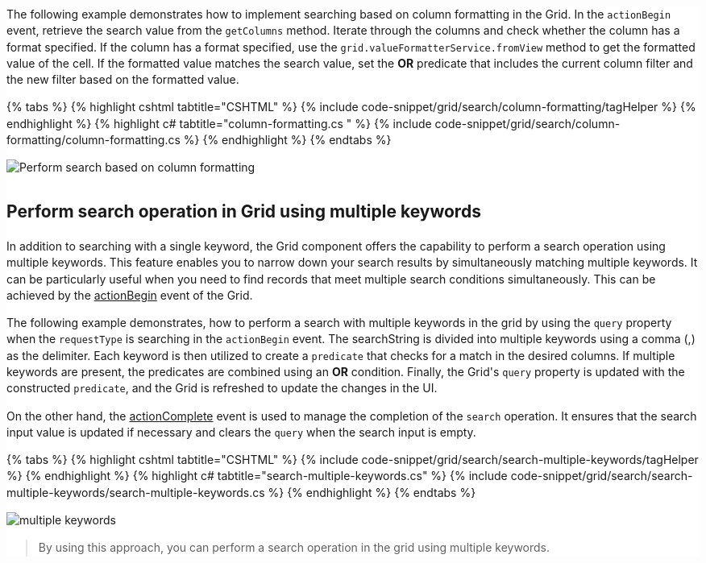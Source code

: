 The following example demonstrates how to implement searching based on column formatting in the Grid. In the `actionBegin` event, retrieve the search value from the `getColumns` method. Iterate through the columns and check whether the column has a format specified. If the column has a format specified, use the `grid.valueFormatterService.fromView` method to get the formatted value of the cell. If the formatted value matches the search value, set the **OR** predicate that includes the current column filter and the new filter based on the formatted value.

{% tabs %}
{% highlight cshtml tabtitle="CSHTML" %}
{% include code-snippet/grid/search/column-formatting/tagHelper %}
{% endhighlight %}
{% highlight c# tabtitle="column-formatting.cs " %}
{% include code-snippet/grid/search/column-formatting/column-formatting.cs %}
{% endhighlight %}
{% endtabs %}

![Perform search based on column formatting](images/search/search-format.png)

## Perform search operation in Grid using multiple keywords

In addition to searching with a single keyword, the Grid component offers the capability to perform a search operation using multiple keywords. This feature enables you to narrow down your search results by simultaneously matching multiple keywords. It can be particularly useful when you need to find records that meet multiple search conditions simultaneously. This can be achieved by the [actionBegin](https://help.syncfusion.com/cr/aspnetcore-js2/Syncfusion.EJ2.Grids.Grid.html#Syncfusion_EJ2_Grids_Grid_ActionBegin) event of the Grid.

The following example demonstrates, how to perform a search with multiple keywords in the grid by using the `query` property when the `requestType` is searching in the `actionBegin` event. The searchString is divided into multiple keywords using a comma (,) as the delimiter. Each keyword is then utilized to create a `predicate` that checks for a match in the desired columns. If multiple keywords are present, the predicates are combined using an **OR** condition. Finally, the Grid's `query` property is updated with the constructed `predicate`, and the Grid is refreshed to update the changes in the UI.

On the other hand, the [actionComplete](https://help.syncfusion.com/cr/aspnetcore-js2/Syncfusion.EJ2.Grids.Grid.html#Syncfusion_EJ2_Grids_Grid_ActionComplete) event is used to manage the completion of the `search` operation. It ensures that the search input value is updated if necessary and clears the `query` when the search input is empty.

{% tabs %}
{% highlight cshtml tabtitle="CSHTML" %}
{% include code-snippet/grid/search/search-multiple-keywords/tagHelper %}
{% endhighlight %}
{% highlight c# tabtitle="search-multiple-keywords.cs" %}
{% include code-snippet/grid/search/search-multiple-keywords/search-multiple-keywords.cs %}
{% endhighlight %}
{% endtabs %}

![multiple keywords](images/search/search-multiple-key.png)

> By using this approach, you can perform a search operation in the grid using multiple keywords.
